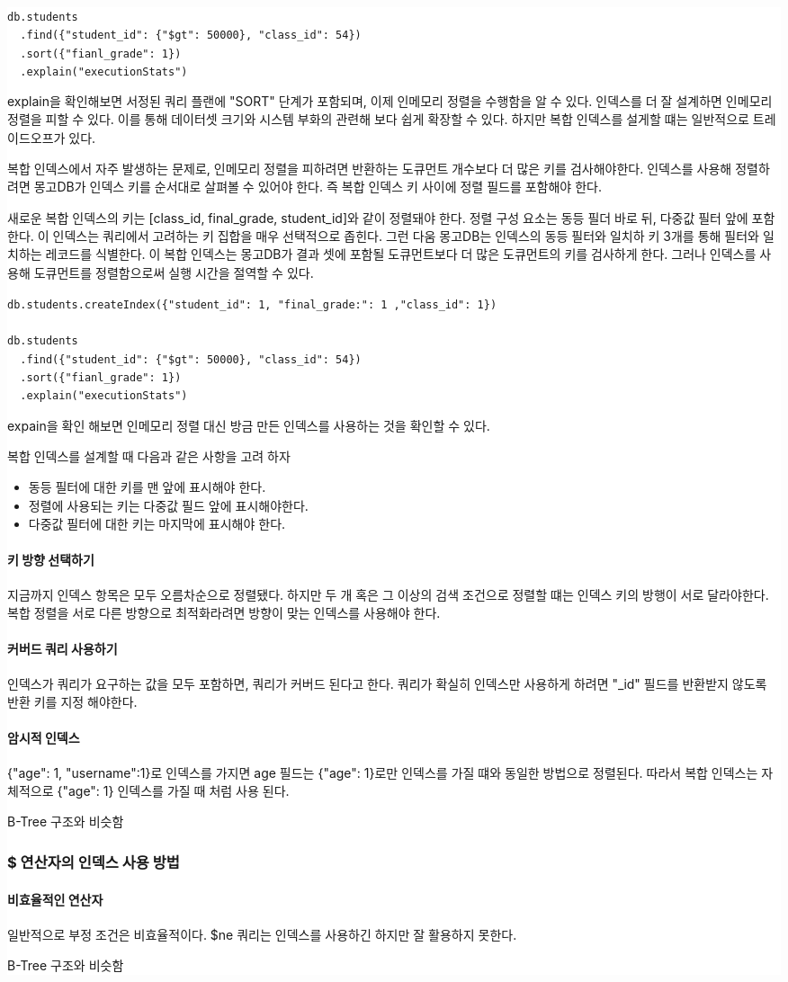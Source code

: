 ```
db.students
  .find({"student_id": {"$gt": 50000}, "class_id": 54})
  .sort({"fianl_grade": 1})
  .explain("executionStats")
```

explain을 확인해보면 서정된 쿼리 플랜에 "SORT" 단계가 포함되며, 이제 인메모리 정렬을 수행함을 알 수 있다. 인덱스를 더 잘 설계하면 인메모리 정렬을 피할 수 있다. 이를 통해 데이터셋 크기와 시스템 부화의 관련해 보다 쉽게 확장할 수 있다. 하지만 복합 인덱스를 설게할 떄는 일반적으로 트레이드오프가 있다.

복합 인덱스에서 자주 발생하는 문제로, 인메모리 정렬을 피하려면 반환하는 도큐먼트 개수보다 더 많은 키를 검사해야한다. 인덱스를 사용해 정렬하려면 몽고DB가 인덱스 키를 순서대로 살펴볼 수 있어야 한다. 즉 복합 인덱스 키 사이에 정렬 필드를 포함해야 한다.

새로운 복합 인덱스의 키는 [class_id, final_grade, student_id]와 같이 정렬돼야 한다. 정렬 구성 요소는 동등 필더 바로 뒤, 다중값 필터 앞에 포함한다. 이 인덱스는 쿼리에서 고려하는 키 집합을 매우 선택적으로 좁힌다. 그런 다움 몽고DB는 인덱스의 동등 필터와 일치하 키 3개를 통해 필터와 일치하는 레코드를 식별한다. 이 복합 인덱스는 몽고DB가 결과 셋에 포함될 도큐먼트보다 더 많은 도큐먼트의 키를 검사하게 한다. 그러나 인덱스를 사용해 도큐먼트를 정렬함으로써 실행 시간을 절역할 수 있다.

```
db.students.createIndex({"student_id": 1, "final_grade:": 1 ,"class_id": 1})

db.students
  .find({"student_id": {"$gt": 50000}, "class_id": 54})
  .sort({"fianl_grade": 1})
  .explain("executionStats")
```

expain을 확인 해보면 인메모리 정렬 대신 방금 만든 인덱스를 사용하는 것을 확인할 수 있다.

복합 인덱스를 설계할 때 다음과 같은 사항을 고려 하자

* 동등 필터에 대한 키를 맨 앞에 표시해야 한다.
* 정렬에 사용되는 키는 다중값 필드 앞에 표시해야한다.
* 다중값 필터에 대한 키는 마지막에 표시해야 한다.

#### 키 방향 선택하기

지금까지 인덱스 항목은 모두 오름차순으로 정렬됐다. 하지만 두 개 혹은 그 이상의 검색 조건으로 정렬할 떄는 인덱스 키의 방행이 서로 달라야한다. 복합 정렬을 서로 다른 방향으로 최적화라려면 방향이 맞는 인덱스를 사용해야 한다.

#### 커버드 쿼리 사용하기

인덱스가 쿼리가 요구하는 값을 모두 포함하면, 쿼리가 커버드 된다고 한다. 쿼리가 확실히 인덱스만 사용하게 하려면 "_id" 필드를 반환받지 않도록 반환 키를 지정 해야한다.

#### 암시적 인덱스

{"age": 1, "username":1}로 인덱스를 가지면 age 필드는 {"age": 1}로만 인덱스를 가질 떄와 동일한 방법으로 정렬된다. 따라서 복합 인덱스는 자체적으로 {"age": 1} 인덱스를 가질 때 처럼 사용 된다.

B-Tree 구조와 비슷함

### $ 연산자의 인덱스 사용 방법

#### 비효율적인 연산자

일반적으로 부정 조건은 비효율적이다. $ne 쿼리는 인덱스를 사용하긴 하지만 잘 활용하지 못한다.

B-Tree 구조와 비슷함
